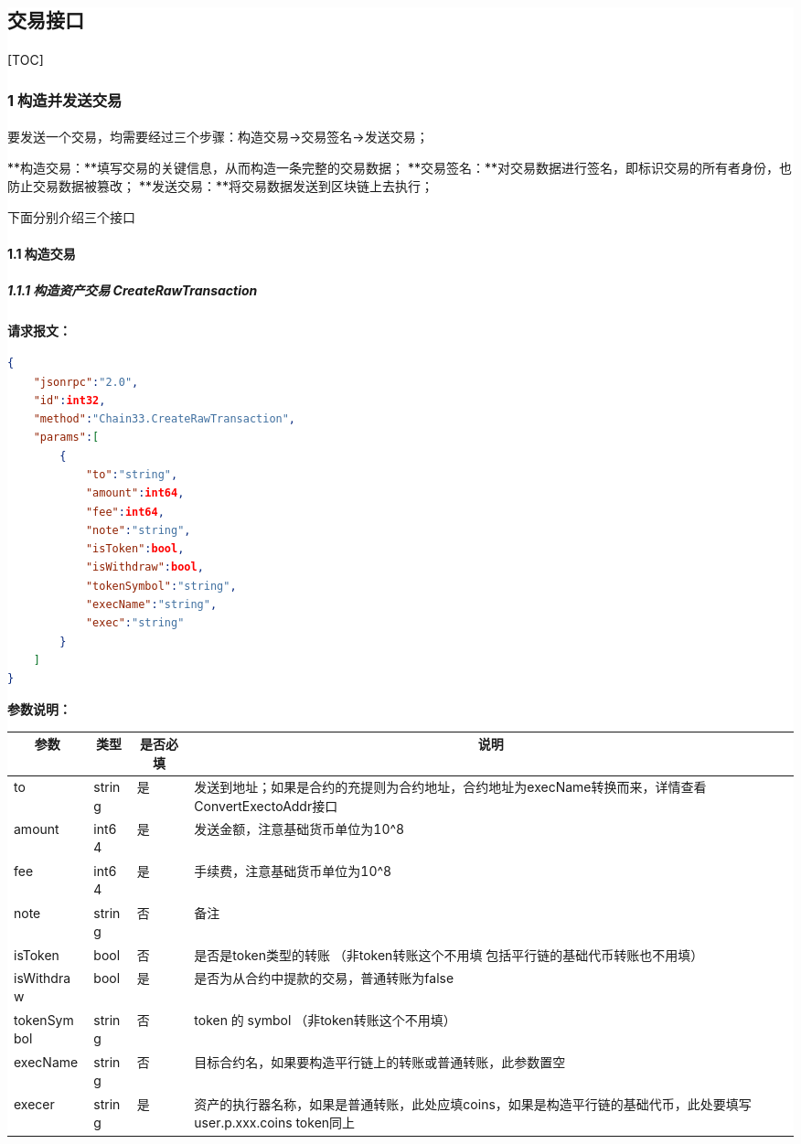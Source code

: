 ## 交易接口
[TOC]

### 1 构造并发送交易
要发送一个交易，均需要经过三个步骤：构造交易->交易签名->发送交易；

**构造交易：**填写交易的关键信息，从而构造一条完整的交易数据；
**交易签名：**对交易数据进行签名，即标识交易的所有者身份，也防止交易数据被篡改；
**发送交易：**将交易数据发送到区块链上去执行；

下面分别介绍三个接口

#### 1.1 构造交易

##### 1.1.1 构造资产交易 CreateRawTransaction
**请求报文：**
```json
{
    "jsonrpc":"2.0",
    "id":int32,
    "method":"Chain33.CreateRawTransaction",
    "params":[
		{
			"to":"string",
			"amount":int64,
			"fee":int64,
			"note":"string",
			"isToken":bool,
			"isWithdraw":bool,
			"tokenSymbol":"string",
			"execName":"string",
			"exec":"string"
		}
	]
}
```
**参数说明：**

|参数|类型|是否必填|说明|
|----|----|----|----|
|to|string|是|发送到地址；如果是合约的充提则为合约地址，合约地址为execName转换而来，详情查看ConvertExectoAddr接口|
|amount|int64|是|发送金额，注意基础货币单位为10^8|
|fee|int64|是|手续费，注意基础货币单位为10^8|
|note|string|否|备注|
|isToken|bool|否|是否是token类型的转账 （非token转账这个不用填 包括平行链的基础代币转账也不用填）|
|isWithdraw|bool|是|是否为从合约中提款的交易，普通转账为false|
|tokenSymbol|string|否|token 的 symbol （非token转账这个不用填）|
|execName|string|否|目标合约名，如果要构造平行链上的转账或普通转账，此参数置空|
|execer|string|是|资产的执行器名称，如果是普通转账，此处应填coins，如果是构造平行链的基础代币，此处要填写user.p.xxx.coins token同上|
